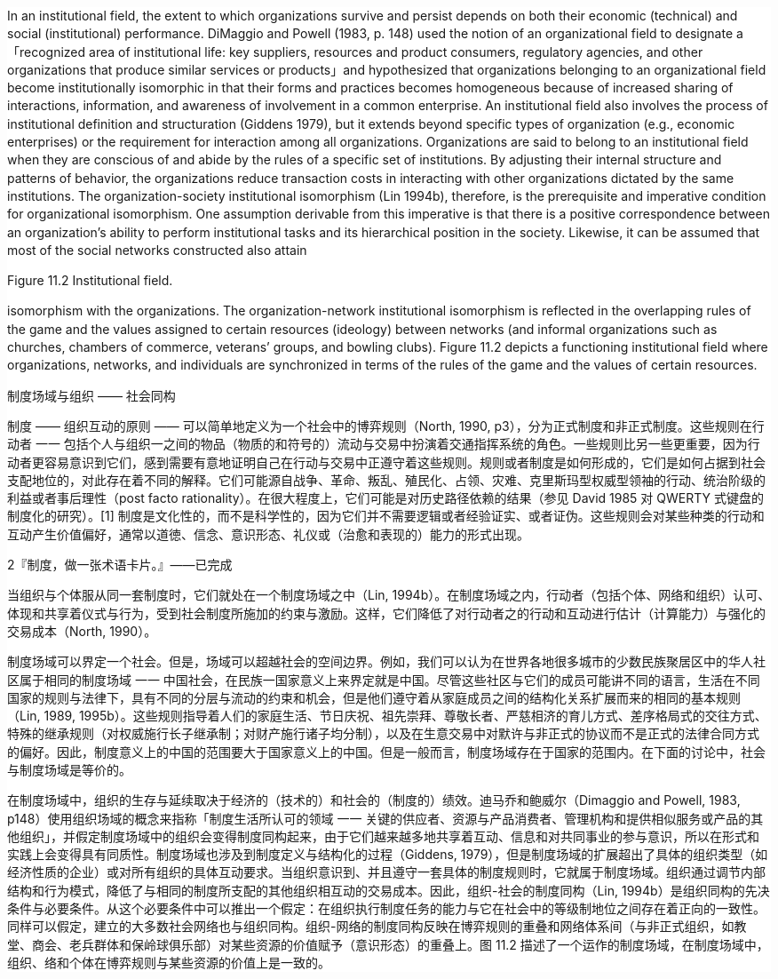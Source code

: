 In an institutional field, the extent to which organizations survive and persist depends on both their economic (technical) and social (institutional) performance. DiMaggio and Powell (1983, p. 148) used the notion of an organizational field to designate a「recognized area of institutional life: key suppliers, resources and product consumers, regulatory agencies, and other organizations that produce similar services or products」and hypothesized that organizations belonging to an organizational field become institutionally isomorphic in that their forms and practices becomes homogeneous because of increased sharing of interactions, information, and awareness of involvement in a common enterprise. An institutional field also involves the process of institutional definition and structuration (Giddens 1979), but it extends beyond specific types of organization (e.g., economic enterprises) or the requirement for interaction among all organizations. Organizations are said to belong to an institutional field when they are conscious of and abide by the rules of a specific set of institutions. By adjusting their internal structure and patterns of behavior, the organizations reduce transaction costs in interacting with other organizations dictated by the same institutions. The organization-society institutional isomorphism (Lin 1994b), therefore, is the prerequisite and imperative condition for organizational isomorphism. One assumption derivable from this imperative is that there is a positive correspondence between an organization’s ability to perform institutional tasks and its hierarchical position in the society. Likewise, it can be assumed that most of the social networks constructed also attain

Figure 11.2 Institutional field.

isomorphism with the organizations. The organization-network institutional isomorphism is reflected in the overlapping rules of the game and the values assigned to certain resources (ideology) between networks (and informal organizations such as churches, chambers of commerce, veterans’ groups, and bowling clubs). Figure 11.2 depicts a functioning institutional field where organizations, networks, and individuals are synchronized in terms of the rules of the game and the values of certain resources.

制度场域与组织 —— 社会同构

制度 —— 组织互动的原则 —— 可以简单地定义为一个社会中的博弈规则（North, 1990, p3），分为正式制度和非正式制度。这些规则在行动者 一一 包括个人与组织一之间的物品（物质的和符号的）流动与交易中扮演着交通指挥系统的角色。一些规则比另一些更重要，因为行动者更容易意识到它们，感到需要有意地证明自己在行动与交易中正遵守着这些规则。规则或者制度是如何形成的，它们是如何占据到社会支配地位的，对此存在着不同的解释。它们可能源自战争、革命、叛乱、殖民化、占领、灾难、克里斯玛型权威型领袖的行动、统治阶级的利益或者事后理性（post facto rationality）。在很大程度上，它们可能是对历史路径依赖的结果（参见 David 1985 对 QWERTY 式键盘的制度化的研究）。[1] 制度是文化性的，而不是科学性的，因为它们并不需要逻辑或者经验证实、或者证伪。这些规则会对某些种类的行动和互动产生价值偏好，通常以道徳、信念、意识形态、礼仪或（治愈和表现的）能力的形式出现。

2『制度，做一张术语卡片。』——已完成

当组织与个体服从同一套制度时，它们就处在一个制度场域之中（Lin, 1994b）。在制度场域之内，行动者（包括个体、网络和组织）认可、体现和共享着仪式与行为，受到社会制度所施加的约束与激励。这样，它们降低了对行动者之的行动和互动进行估计（计算能力）与强化的交易成本（North, 1990）。

制度场域可以界定一个社会。但是，场域可以超越社会的空间边界。例如，我们可以认为在世界各地很多城市的少数民族聚居区中的华人社区属于相同的制度场域 一一 中国社会，在民族一国家意义上来界定就是中国。尽管这些社区与它们的成员可能讲不同的语言，生活在不同国家的规则与法律下，具有不同的分层与流动的约束和机会，但是他们遵守着从家庭成员之间的结构化关系扩展而来的相同的基本规则（Lin, 1989, 1995b）。这些规则指导着人们的家庭生活、节日庆祝、祖先崇拜、尊敬长者、严慈相济的育儿方式、差序格局式的交往方式、特殊的继承规则（对权威施行长子继承制；对财产施行诸子均分制），以及在生意交易中对默许与非正式的协议而不是正式的法律合同方式的偏好。因此，制度意义上的中国的范围要大于国家意义上的中国。但是一般而言，制度场域存在于国家的范围内。在下面的讨论中，社会与制度场域是等价的。

在制度场域中，组织的生存与延续取决于经济的（技术的）和社会的（制度的）绩效。迪马乔和鲍威尔（Dimaggio and Powell, 1983, p148）使用组织场域的概念来指称「制度生活所认可的领域 一一 关键的供应者、资源与产品消费者、管理机构和提供相似服务或产品的其他组织」，并假定制度场域中的组织会变得制度同构起来，由于它们越来越多地共享着互动、信息和对共同事业的参与意识，所以在形式和实践上会变得具有同质性。制度场域也涉及到制度定义与结构化的过程（Giddens, 1979），但是制度场域的扩展超出了具体的组织类型（如经济性质的企业）或对所有组织的具体互动要求。当组织意识到、并且遵守一套具体的制度规则时，它就属于制度场域。组织通过调节内部结构和行为模式，降低了与相同的制度所支配的其他组织相互动的交易成本。因此，组织-社会的制度同构（Lin, 1994b）是组织同构的先决条件与必要条件。从这个必要条件中可以推出一个假定：在组织执行制度任务的能力与它在社会中的等级制地位之间存在着正向的一致性。同样可以假定，建立的大多数社会网络也与组织同构。组织-网络的制度同构反映在博弈规则的重叠和网络体系间（与非正式组织，如教堂、商会、老兵群体和保岭球俱乐部）对某些资源的价值赋予（意识形态）的重叠上。图 11.2 描述了一个运作的制度场域，在制度场域中，组织、络和个体在博弈规则与某些资源的价值上是一致的。
